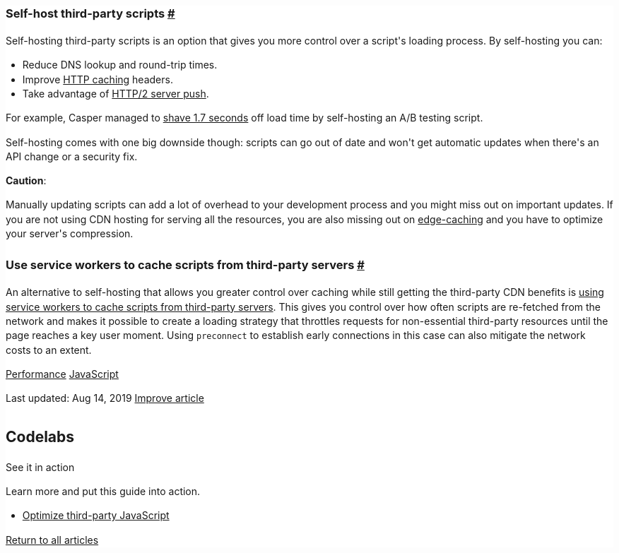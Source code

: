 ### Self-host third-party scripts <a href="#self-host-third-party-scripts" class="w-headline-link">#</a>

Self-hosting third-party scripts is an option that gives you more control over a script's loading process. By self-hosting you can:

-   Reduce DNS lookup and round-trip times.
-   Improve [HTTP caching](https://developers.google.com/web/fundamentals/performance/optimizing-content-efficiency/http-caching) headers.
-   Take advantage of [HTTP/2 server push](https://developers.google.com/web/fundamentals/performance/http2/).

For example, Casper managed to [shave 1.7 seconds](https://medium.com/caspertechteam/we-shaved-1-7-seconds-off-casper-com-by-self-hosting-optimizely-2704bcbff8ec) off load time by self-hosting an A/B testing script.

Self-hosting comes with one big downside though: scripts can go out of date and won't get automatic updates when there's an API change or a security fix.

**Caution**:

Manually updating scripts can add a lot of overhead to your development process and you might miss out on important updates. If you are not using CDN hosting for serving all the resources, you are also missing out on [edge-caching](https://www.cloudflare.com/learning/cdn/glossary/edge-server/) and you have to optimize your server's compression.

### Use service workers to cache scripts from third-party servers <a href="#use-service-workers-to-cache-scripts-from-third-party-servers" class="w-headline-link">#</a>

An alternative to self-hosting that allows you greater control over caching while still getting the third-party CDN benefits is [using service workers to cache scripts from third-party servers](https://developers.google.com/web/tools/workbox/guides/handle-third-party-requests). This gives you control over how often scripts are re-fetched from the network and makes it possible to create a loading strategy that throttles requests for non-essential third-party resources until the page reaches a key user moment. Using `preconnect` to establish early connections in this case can also mitigate the network costs to an extent.

<a href="/tags/performance/" class="w-chip">Performance</a> <a href="/tags/javascript/" class="w-chip">JavaScript</a>

<span class="w-mr--sm">Last updated: Aug 14, 2019 </span>[Improve article](https://github.com/GoogleChrome/web.dev/blob/master/src/site/content/en/fast/efficiently-load-third-party-javascript/index.md)

Codelabs
--------

See it in action

Learn more and put this guide into action.

-   <a href="/codelab-optimize-third-party-javascript/" class="w-callout__link w-callout__link--codelab">Optimize third-party JavaScript</a>

<a href="/fast" class="gc-analytics-event w-article-navigation__link w-article-navigation__link--back w-article-navigation__link--single">Return to all articles</a>
